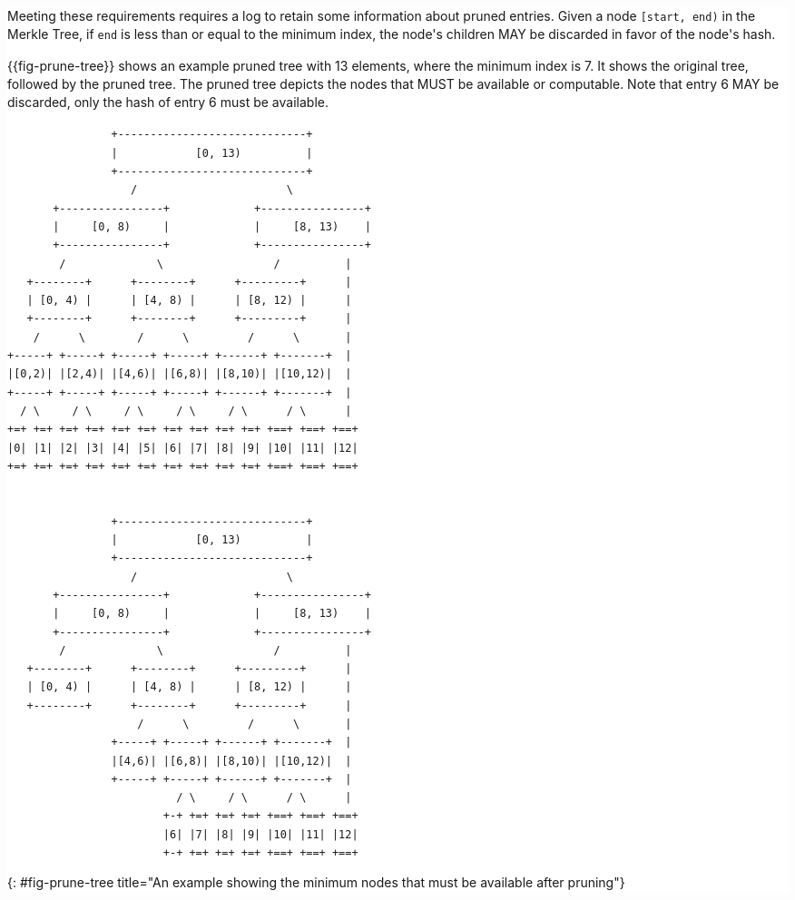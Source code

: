 Meeting these requirements requires a log to retain some information about pruned entries. Given a node `[start, end)` in the Merkle Tree, if `end` is less than or equal to the minimum index, the node's children MAY be discarded in favor of the node's hash.

{{fig-prune-tree}} shows an example pruned tree with 13 elements, where the minimum index is 7. It shows the original tree, followed by the pruned tree. The pruned tree depicts the nodes that MUST be available or computable. Note that entry 6 MAY be discarded, only the hash of entry 6 must be available.

~~~aasvg
                +-----------------------------+
                |            [0, 13)          |
                +-----------------------------+
                   /                       \
       +----------------+             +----------------+
       |     [0, 8)     |             |     [8, 13)    |
       +----------------+             +----------------+
        /              \                 /          |
   +--------+      +--------+      +---------+      |
   | [0, 4) |      | [4, 8) |      | [8, 12) |      |
   +--------+      +--------+      +---------+      |
    /      \        /      \         /      \       |
+-----+ +-----+ +-----+ +-----+ +------+ +-------+  |
|[0,2)| |[2,4)| |[4,6)| |[6,8)| |[8,10)| |[10,12)|  |
+-----+ +-----+ +-----+ +-----+ +------+ +-------+  |
  / \     / \     / \     / \     / \      / \      |
+=+ +=+ +=+ +=+ +=+ +=+ +=+ +=+ +=+ +=+ +==+ +==+ +==+
|0| |1| |2| |3| |4| |5| |6| |7| |8| |9| |10| |11| |12|
+=+ +=+ +=+ +=+ +=+ +=+ +=+ +=+ +=+ +=+ +==+ +==+ +==+


                +-----------------------------+
                |            [0, 13)          |
                +-----------------------------+
                   /                       \
       +----------------+             +----------------+
       |     [0, 8)     |             |     [8, 13)    |
       +----------------+             +----------------+
        /              \                 /          |
   +--------+      +--------+      +---------+      |
   | [0, 4) |      | [4, 8) |      | [8, 12) |      |
   +--------+      +--------+      +---------+      |
                    /      \         /      \       |
                +-----+ +-----+ +------+ +-------+  |
                |[4,6)| |[6,8)| |[8,10)| |[10,12)|  |
                +-----+ +-----+ +------+ +-------+  |
                          / \     / \      / \      |
                        +-+ +=+ +=+ +=+ +==+ +==+ +==+
                        |6| |7| |8| |9| |10| |11| |12|
                        +-+ +=+ +=+ +=+ +==+ +==+ +==+
~~~
{: #fig-prune-tree title="An example showing the minimum nodes that must be available after pruning"}
